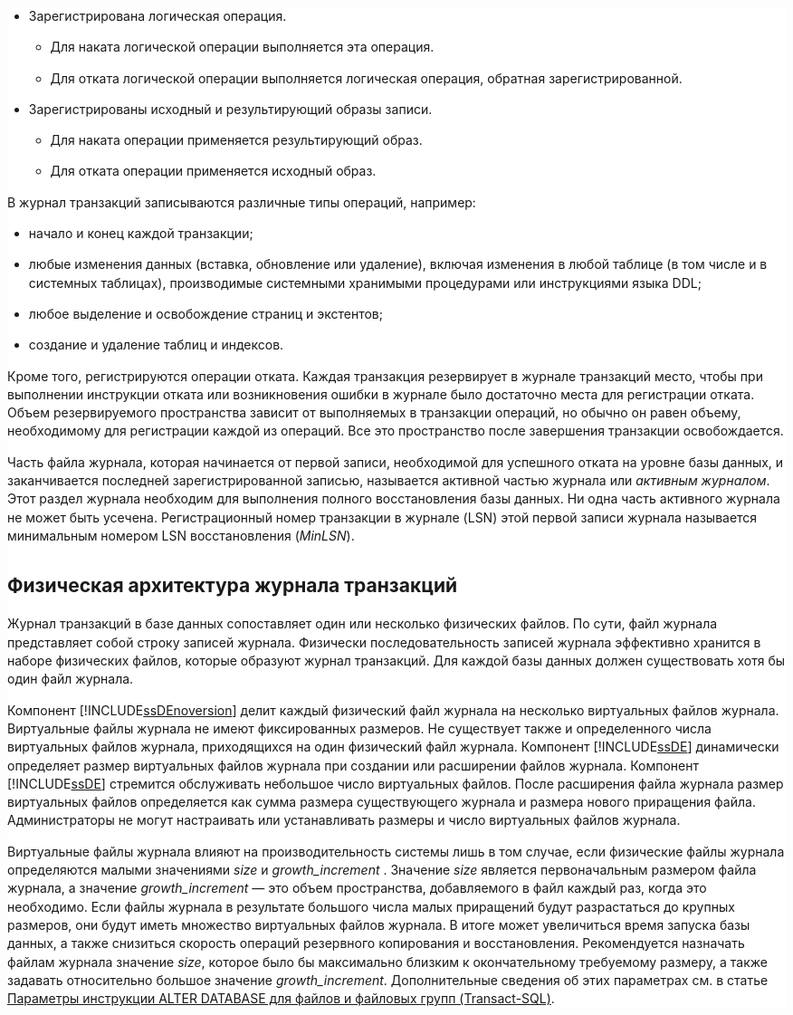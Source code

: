 -   Зарегистрирована логическая операция.  
  
    -   Для наката логической операции выполняется эта операция.  
  
    -   Для отката логической операции выполняется логическая операция, обратная зарегистрированной.  
  
-   Зарегистрированы исходный и результирующий образы записи.  
  
    -   Для наката операции применяется результирующий образ.  
  
    -   Для отката операции применяется исходный образ.  
  
 В журнал транзакций записываются различные типы операций, например:  
  
-   начало и конец каждой транзакции;  
  
-   любые изменения данных (вставка, обновление или удаление), включая изменения в любой таблице (в том числе и в системных таблицах), производимые системными хранимыми процедурами или инструкциями языка DDL;  
  
-   любое выделение и освобождение страниц и экстентов;  
  
-   создание и удаление таблиц и индексов.  
  
 Кроме того, регистрируются операции отката. Каждая транзакция резервирует в журнале транзакций место, чтобы при выполнении инструкции отката или возникновения ошибки в журнале было достаточно места для регистрации отката. Объем резервируемого пространства зависит от выполняемых в транзакции операций, но обычно он равен объему, необходимому для регистрации каждой из операций. Все это пространство после завершения транзакции освобождается.  
  
 Часть файла журнала, которая начинается от первой записи, необходимой для успешного отката на уровне базы данных, и заканчивается последней зарегистрированной записью, называется активной частью журнала или *активным журналом*. Этот раздел журнала необходим для выполнения полного восстановления базы данных. Ни одна часть активного журнала не может быть усечена. Регистрационный номер транзакции в журнале (LSN) этой первой записи журнала называется минимальным номером LSN восстановления (*MinLSN*).  
  
##  <a name="physical_arch"></a> Физическая архитектура журнала транзакций  

 Журнал транзакций в базе данных сопоставляет один или несколько физических файлов. По сути, файл журнала представляет собой строку записей журнала. Физически последовательность записей журнала эффективно хранится в наборе физических файлов, которые образуют журнал транзакций. Для каждой базы данных должен существовать хотя бы один файл журнала.  
  
 Компонент [!INCLUDE[ssDEnoversion](../includes/ssdenoversion-md.md)] делит каждый физический файл журнала на несколько виртуальных файлов журнала. Виртуальные файлы журнала не имеют фиксированных размеров. Не существует также и определенного числа виртуальных файлов журнала, приходящихся на один физический файл журнала. Компонент [!INCLUDE[ssDE](../includes/ssde-md.md)] динамически определяет размер виртуальных файлов журнала при создании или расширении файлов журнала. Компонент [!INCLUDE[ssDE](../includes/ssde-md.md)] стремится обслуживать небольшое число виртуальных файлов. После расширения файла журнала размер виртуальных файлов определяется как сумма размера существующего журнала и размера нового приращения файла. Администраторы не могут настраивать или устанавливать размеры и число виртуальных файлов журнала.  
  
 Виртуальные файлы журнала влияют на производительность системы лишь в том случае, если физические файлы журнала определяются малыми значениями *size* и *growth_increment* . Значение *size* является первоначальным размером файла журнала, а значение *growth_increment* — это объем пространства, добавляемого в файл каждый раз, когда это необходимо. Если файлы журнала в результате большого числа малых приращений будут разрастаться до крупных размеров, они будут иметь множество виртуальных файлов журнала. В итоге может увеличиться время запуска базы данных, а также снизиться скорость операций резервного копирования и восстановления. Рекомендуется назначать файлам журнала значение *size*, которое было бы максимально близким к окончательному требуемому размеру, а также задавать относительно большое значение *growth_increment*. Дополнительные сведения об этих параметрах см. в статье [Параметры инструкции ALTER DATABASE для файлов и файловых групп &#40;Transact-SQL&#41;](/sql/t-sql/statements/alter-database-transact-sql-file-and-filegroup-options).  
  
